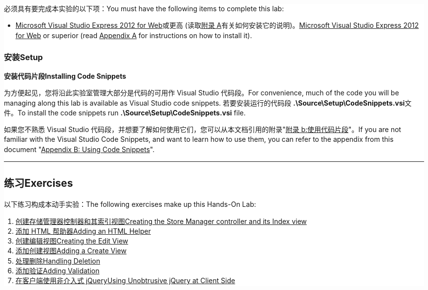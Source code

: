 <span data-ttu-id="5c7fa-130">必须具有要完成本实验的以下项：</span><span class="sxs-lookup"><span data-stu-id="5c7fa-130">You must have the following items to complete this lab:</span></span>

- <span data-ttu-id="5c7fa-131">[Microsoft Visual Studio Express 2012 for Web](https://www.microsoft.com/visualstudio/eng/products/visual-studio-express-for-web)或更高 (读取[附录 A](#AppendixA)有关如何安装它的说明)。</span><span class="sxs-lookup"><span data-stu-id="5c7fa-131">[Microsoft Visual Studio Express 2012 for Web](https://www.microsoft.com/visualstudio/eng/products/visual-studio-express-for-web) or superior (read [Appendix A](#AppendixA) for instructions on how to install it).</span></span>

<a id="Setup"></a>

<a id="Setup"></a>
### <a name="setup"></a><span data-ttu-id="5c7fa-132">安装</span><span class="sxs-lookup"><span data-stu-id="5c7fa-132">Setup</span></span>

<span data-ttu-id="5c7fa-133">**安装代码片段**</span><span class="sxs-lookup"><span data-stu-id="5c7fa-133">**Installing Code Snippets**</span></span>

<span data-ttu-id="5c7fa-134">为方便起见，您将沿此实验室管理大部分是代码的可用作 Visual Studio 代码段。</span><span class="sxs-lookup"><span data-stu-id="5c7fa-134">For convenience, much of the code you will be managing along this lab is available as Visual Studio code snippets.</span></span> <span data-ttu-id="5c7fa-135">若要安装运行的代码段 **.\Source\Setup\CodeSnippets.vsi**文件。</span><span class="sxs-lookup"><span data-stu-id="5c7fa-135">To install the code snippets run **.\Source\Setup\CodeSnippets.vsi** file.</span></span>

<span data-ttu-id="5c7fa-136">如果您不熟悉 Visual Studio 代码段，并想要了解如何使用它们，您可以从本文档引用的附录&quot;[附录 b:使用代码片段](#AppendixB)&quot;。</span><span class="sxs-lookup"><span data-stu-id="5c7fa-136">If you are not familiar with the Visual Studio Code Snippets, and want to learn how to use them, you can refer to the appendix from this document &quot;[Appendix B: Using Code Snippets](#AppendixB)&quot;.</span></span>

---

<a id="Exercises"></a>

<a id="Exercises"></a>
## <a name="exercises"></a><span data-ttu-id="5c7fa-137">练习</span><span class="sxs-lookup"><span data-stu-id="5c7fa-137">Exercises</span></span>

<span data-ttu-id="5c7fa-138">以下练习构成本动手实验：</span><span class="sxs-lookup"><span data-stu-id="5c7fa-138">The following exercises make up this Hands-On Lab:</span></span>

1. [<span data-ttu-id="5c7fa-139">创建存储管理器控制器和其索引视图</span><span class="sxs-lookup"><span data-stu-id="5c7fa-139">Creating the Store Manager controller and its Index view</span></span>](#Exercise1)
2. [<span data-ttu-id="5c7fa-140">添加 HTML 帮助器</span><span class="sxs-lookup"><span data-stu-id="5c7fa-140">Adding an HTML Helper</span></span>](#Exercise2)
3. [<span data-ttu-id="5c7fa-141">创建编辑视图</span><span class="sxs-lookup"><span data-stu-id="5c7fa-141">Creating the Edit View</span></span>](#Exercise3)
4. [<span data-ttu-id="5c7fa-142">添加创建视图</span><span class="sxs-lookup"><span data-stu-id="5c7fa-142">Adding a Create View</span></span>](#Exercise4)
5. [<span data-ttu-id="5c7fa-143">处理删除</span><span class="sxs-lookup"><span data-stu-id="5c7fa-143">Handling Deletion</span></span>](#Exercise5)
6. [<span data-ttu-id="5c7fa-144">添加验证</span><span class="sxs-lookup"><span data-stu-id="5c7fa-144">Adding Validation</span></span>](#Exercise6)
7. [<span data-ttu-id="5c7fa-145">在客户端使用非介入式 jQuery</span><span class="sxs-lookup"><span data-stu-id="5c7fa-145">Using Unobtrusive jQuery at Client Side</span></span>](#Exercise7)
